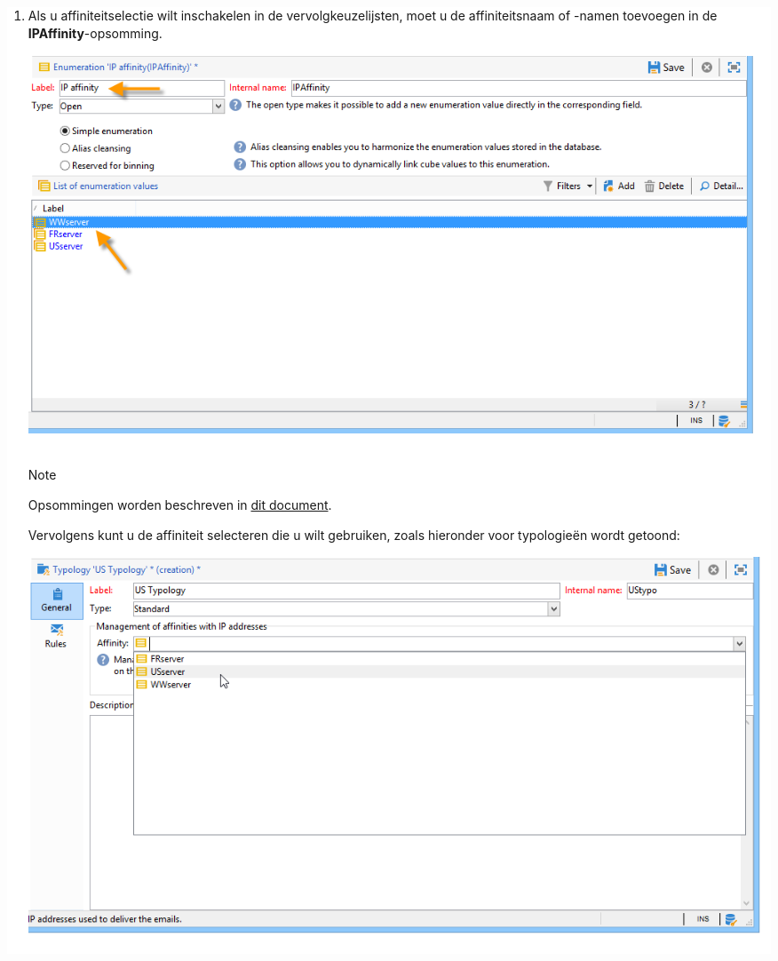 1. Als u affiniteitselectie wilt inschakelen in de vervolgkeuzelijsten, moet u de affiniteitsnaam of -namen toevoegen in de **IPAffinity**-opsomming.

   ![](assets/ipaffinity_enum.png)

   >[!NOTE]
   >
   >Opsommingen worden beschreven in [dit document](../../platform/using/managing-enumerations.md).

   Vervolgens kunt u de affiniteit selecteren die u wilt gebruiken, zoals hieronder voor typologieën wordt getoond:

   ![](assets/ipaffinity_typology.png)
